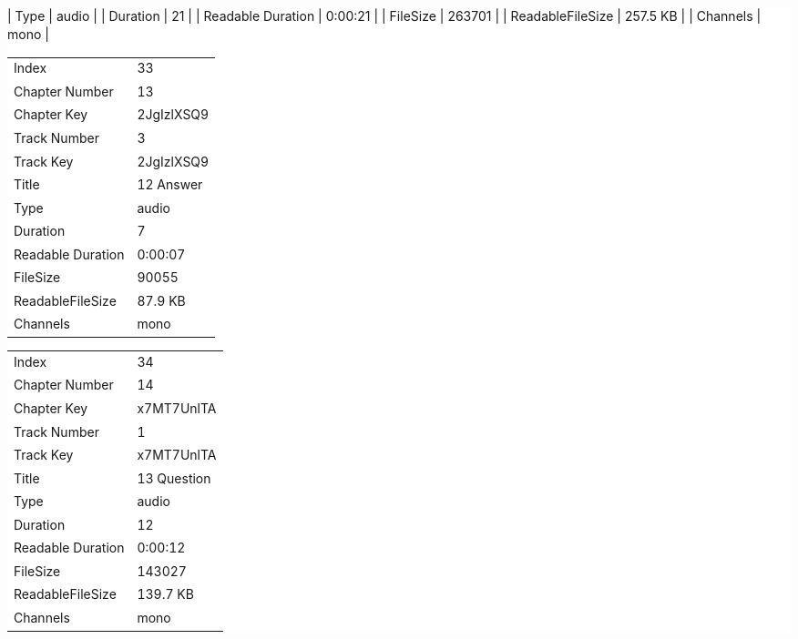 | Type | audio |
| Duration | 21 |
| Readable Duration | 0:00:21 |
| FileSize | 263701 |
| ReadableFileSize | 257.5 KB |
| Channels | mono |

|  |  |
| - | - |
| Index | 33 |
| Chapter Number | 13 |
| Chapter Key | 2JgIzlXSQ9 |
| Track Number | 3 |
| Track Key | 2JgIzlXSQ9 |
| Title | 12 Answer |
| Type | audio |
| Duration | 7 |
| Readable Duration | 0:00:07 |
| FileSize | 90055 |
| ReadableFileSize | 87.9 KB |
| Channels | mono |

|  |  |
| - | - |
| Index | 34 |
| Chapter Number | 14 |
| Chapter Key | x7MT7UnlTA |
| Track Number | 1 |
| Track Key | x7MT7UnlTA |
| Title | 13 Question |
| Type | audio |
| Duration | 12 |
| Readable Duration | 0:00:12 |
| FileSize | 143027 |
| ReadableFileSize | 139.7 KB |
| Channels | mono |
